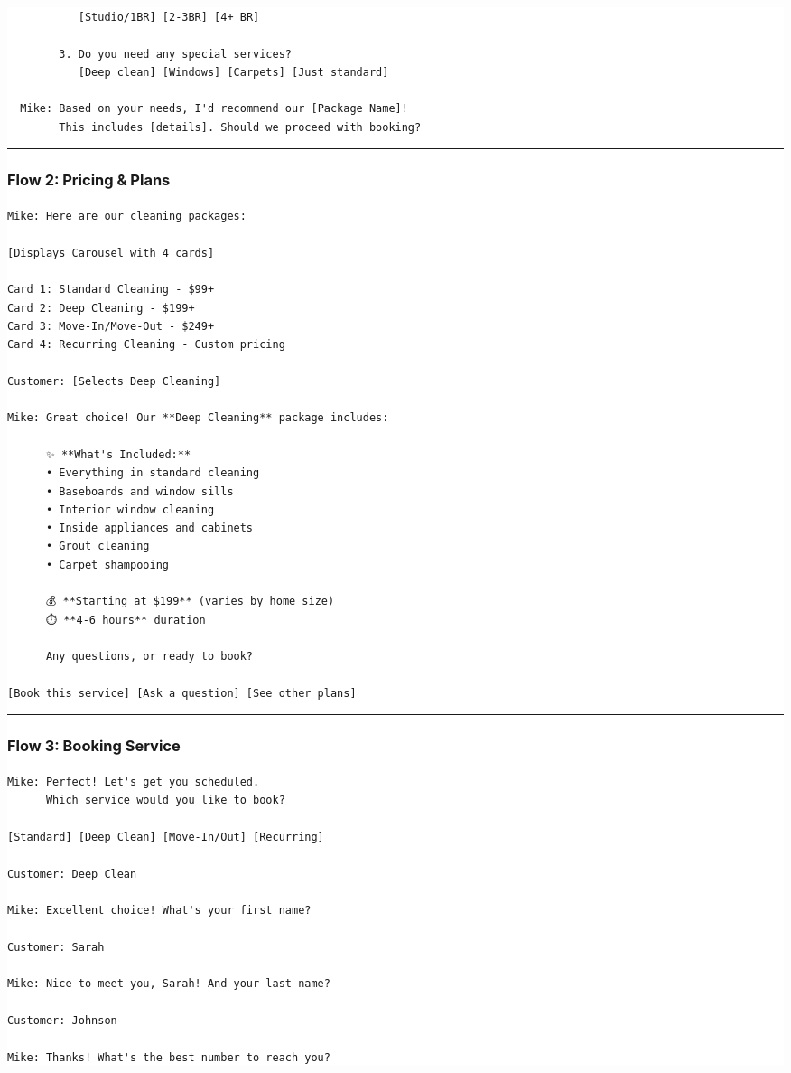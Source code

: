 ```
           [Studio/1BR] [2-3BR] [4+ BR]
        
        3. Do you need any special services?
           [Deep clean] [Windows] [Carpets] [Just standard]

  Mike: Based on your needs, I'd recommend our [Package Name]!
        This includes [details]. Should we proceed with booking?
```

---

### Flow 2: Pricing & Plans

```
Mike: Here are our cleaning packages:

[Displays Carousel with 4 cards]

Card 1: Standard Cleaning - $99+
Card 2: Deep Cleaning - $199+
Card 3: Move-In/Move-Out - $249+
Card 4: Recurring Cleaning - Custom pricing

Customer: [Selects Deep Cleaning]

Mike: Great choice! Our **Deep Cleaning** package includes:
      
      ✨ **What's Included:**
      • Everything in standard cleaning
      • Baseboards and window sills
      • Interior window cleaning
      • Inside appliances and cabinets
      • Grout cleaning
      • Carpet shampooing
      
      💰 **Starting at $199** (varies by home size)
      ⏱️ **4-6 hours** duration
      
      Any questions, or ready to book?

[Book this service] [Ask a question] [See other plans]
```

---

### Flow 3: Booking Service

```
Mike: Perfect! Let's get you scheduled. 
      Which service would you like to book?

[Standard] [Deep Clean] [Move-In/Out] [Recurring]

Customer: Deep Clean

Mike: Excellent choice! What's your first name?

Customer: Sarah

Mike: Nice to meet you, Sarah! And your last name?

Customer: Johnson

Mike: Thanks! What's the best number to reach you?
```